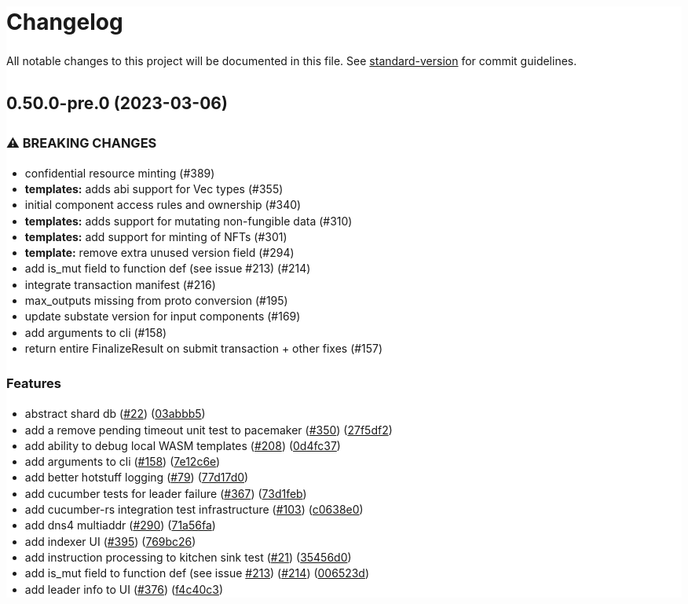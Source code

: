 # Changelog

All notable changes to this project will be documented in this file. See [standard-version](https://github.com/conventional-changelog/standard-version) for commit guidelines.

## 0.50.0-pre.0 (2023-03-06)


### ⚠ BREAKING CHANGES

* confidential resource minting (#389)
* **templates:** adds abi support for Vec types (#355)
* initial component access rules and ownership (#340)
* **templates:** adds support for mutating non-fungible data (#310)
* **templates:** add support for minting of NFTs (#301)
* **template:** remove extra unused version field (#294)
* add is_mut field to function def (see issue #213) (#214)
* integrate transaction manifest (#216)
* max_outputs missing from proto conversion (#195)
* update substate version for input components (#169)
* add arguments to cli (#158)
* return entire FinalizeResult on submit transaction + other fixes (#157)

### Features

* abstract shard db ([#22](https://github.com/onsight-tech-services/taiji-dan/issues/22)) ([03abbb5](https://github.com/onsight-tech-services/taiji-dan/commit/03abbb55f6fe367f102f16952920e98f59bd2990))
* add a remove pending timeout unit test to pacemaker ([#350](https://github.com/onsight-tech-services/taiji-dan/issues/350)) ([27f5df2](https://github.com/onsight-tech-services/taiji-dan/commit/27f5df27847fe7e604541544d049c6e617c803a7))
* add ability to debug local WASM templates ([#208](https://github.com/onsight-tech-services/taiji-dan/issues/208)) ([0d4fc37](https://github.com/onsight-tech-services/taiji-dan/commit/0d4fc37065ef564d05878bf902286b1274068708))
* add arguments to cli ([#158](https://github.com/onsight-tech-services/taiji-dan/issues/158)) ([7e12c6e](https://github.com/onsight-tech-services/taiji-dan/commit/7e12c6efa7e8366a7a15dd58c2159b07559f7d83))
* add better hotstuff logging ([#79](https://github.com/onsight-tech-services/taiji-dan/issues/79)) ([77d17d0](https://github.com/onsight-tech-services/taiji-dan/commit/77d17d0715325296e704c82d3c37f2d8aca88233))
* add cucumber tests for leader failure ([#367](https://github.com/onsight-tech-services/taiji-dan/issues/367)) ([73d1feb](https://github.com/onsight-tech-services/taiji-dan/commit/73d1feb2f2361c3d7f3dc9d2a2c0411cd9bbe4cb))
* add cucumber-rs integration test infrastructure ([#103](https://github.com/onsight-tech-services/taiji-dan/issues/103)) ([c0638e0](https://github.com/onsight-tech-services/taiji-dan/commit/c0638e0e63296f7e85d1eddc182ca6366708797f))
* add dns4 multiaddr ([#290](https://github.com/onsight-tech-services/taiji-dan/issues/290)) ([71a56fa](https://github.com/onsight-tech-services/taiji-dan/commit/71a56faaf47e4b979160aa6dd2cc0ad0a42e2a88))
* add indexer UI ([#395](https://github.com/onsight-tech-services/taiji-dan/issues/395)) ([769bc26](https://github.com/onsight-tech-services/taiji-dan/commit/769bc2605fbf8d847a23bf4f643db4c701e09589))
* add instruction processing to kitchen sink test ([#21](https://github.com/onsight-tech-services/taiji-dan/issues/21)) ([35456d0](https://github.com/onsight-tech-services/taiji-dan/commit/35456d047f41b2379ebfdff94cc970ed50d6b8f9))
* add is_mut field to function def (see issue [#213](https://github.com/onsight-tech-services/taiji-dan/issues/213)) ([#214](https://github.com/onsight-tech-services/taiji-dan/issues/214)) ([006523d](https://github.com/onsight-tech-services/taiji-dan/commit/006523d5067749b5b485998c23cf975c1bdaa266))
* add leader info to UI ([#376](https://github.com/onsight-tech-services/taiji-dan/issues/376)) ([f4c40c3](https://github.com/onsight-tech-services/taiji-dan/commit/f4c40c3379075910ebb105538b39ee3c963c3ecd))